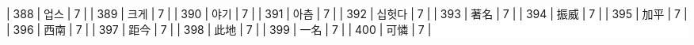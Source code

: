 | 388 | 업스 | 7 |
| 389 | 크게 | 7 |
| 390 | 야기 | 7 |
| 391 | 아츰 | 7 |
| 392 | 십헛다 | 7 |
| 393 | 著名 | 7 |
| 394 | 振威 | 7 |
| 395 | 加平 | 7 |
| 396 | 西南 | 7 |
| 397 | 距今 | 7 |
| 398 | 此地 | 7 |
| 399 | 一名 | 7 |
| 400 | 可憐 | 7 |

